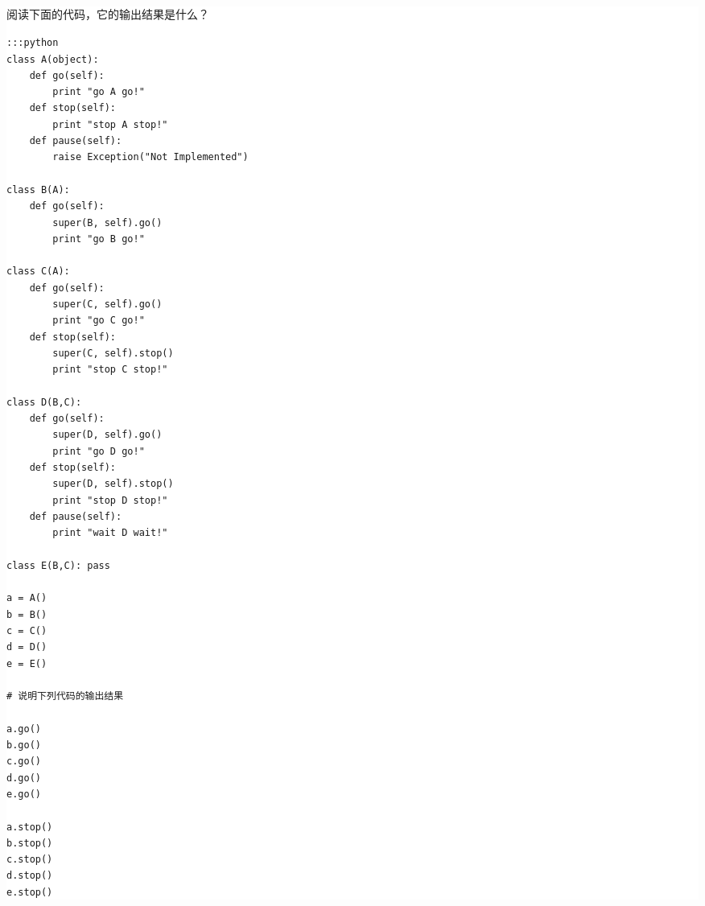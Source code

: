 阅读下面的代码，它的输出结果是什么？

    :::python
    class A(object):
        def go(self):
            print "go A go!"
        def stop(self):
            print "stop A stop!"
        def pause(self):
            raise Exception("Not Implemented")
    
    class B(A):
        def go(self):
            super(B, self).go()
            print "go B go!"
    
    class C(A):
        def go(self):
            super(C, self).go()
            print "go C go!"
        def stop(self):
            super(C, self).stop()
            print "stop C stop!"
    
    class D(B,C):
        def go(self):
            super(D, self).go()
            print "go D go!"
        def stop(self):
            super(D, self).stop()
            print "stop D stop!"
        def pause(self):
            print "wait D wait!"
    
    class E(B,C): pass
    
    a = A()
    b = B()
    c = C()
    d = D()
    e = E()
    
    # 说明下列代码的输出结果
    
    a.go()
    b.go()
    c.go()
    d.go()
    e.go()
    
    a.stop()
    b.stop()
    c.stop()
    d.stop()
    e.stop()
    
